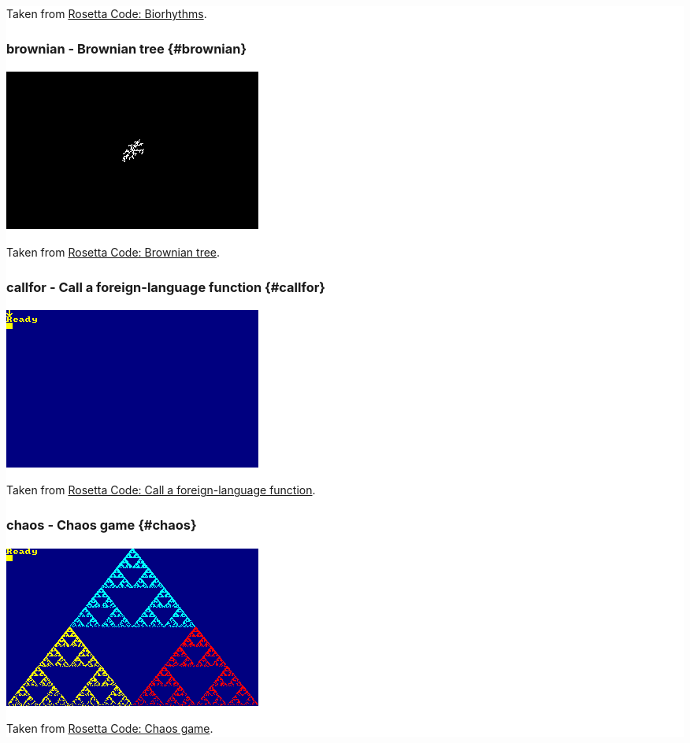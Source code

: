 Taken from [Rosetta Code: Biorhythms](https://rosettacode.org/wiki/Biorhythms#Locomotive_Basic).

### brownian - Brownian tree {#brownian}

[![Brownian tree](./img/brownian.png)](../dist/index.html?database=rosetta&example=brownian)

Taken from [Rosetta Code: Brownian tree](https://rosettacode.org/wiki/Brownian_tree#Locomotive_Basic).

### callfor - Call a foreign-language function {#callfor}

[![Call a foreign-language function](./img/callfor.png)](../dist/index.html?database=rosetta&example=callfor)

Taken from [Rosetta Code: Call a foreign-language function](https://rosettacode.org/wiki/Call_a_foreign-language_function#Locomotive_Basic).

### chaos - Chaos game {#chaos}

[![Chaos game](./img/chaos.png)](../dist/index.html?database=rosetta&example=chaos)

Taken from [Rosetta Code: Chaos game](https://rosettacode.org/wiki/Chaos_game#Locomotive_Basic).
